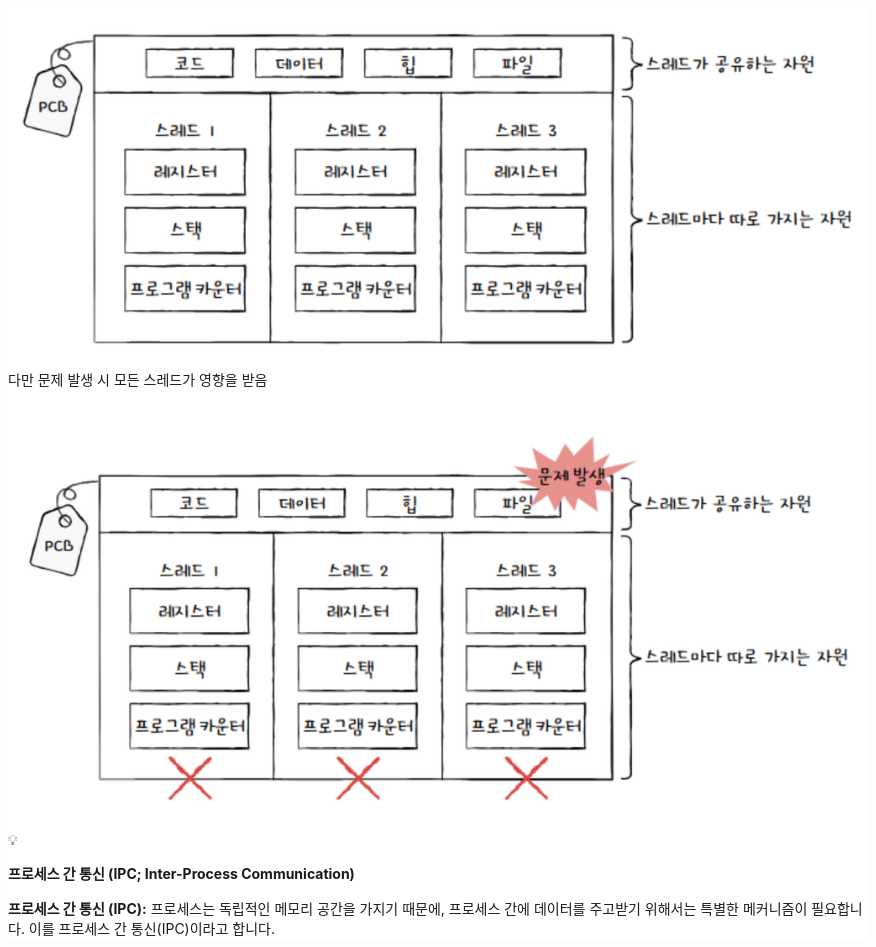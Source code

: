 ![image.png](image/11-19.png)

다만 문제 발생 시 모든 스레드가 영향을 받음 

![image.png](image/11-20.png)

</aside>

<aside>
💡

**프로세스 간 통신 (IPC; Inter-Process Communication)** 

**프로세스 간 통신 (IPC):** 프로세스는 독립적인 메모리 공간을 가지기 때문에, 프로세스 간에 데이터를 주고받기 위해서는 특별한 메커니즘이 필요합니다. 이를 프로세스 간 통신(IPC)이라고 합니다.
